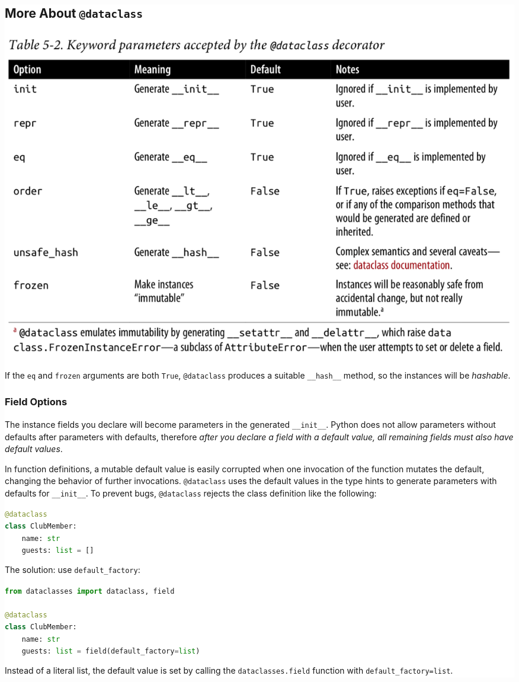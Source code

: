 ## More About `@dataclass`

![img](./assets/table-5_2.png)

If the `eq` and `frozen` arguments are both `True`, `@dataclass` produces a suitable `__hash__` method, so the instances will be *hashable*.

### Field Options
The instance fields you declare will become parameters in the generated `__init__`. Python does not allow parameters without defaults after parameters with defaults, therefore *after you declare a field with a default value, all remaining fields must also have default values*.

In function definitions, a mutable default value is easily corrupted when one invocation of the function mutates the default, changing the behavior of further invocations. `@dataclass` uses the default values in the type hints to generate parameters with defaults for `__init__`. To prevent bugs, `@dataclass` rejects the class definition like the following:
```python
@dataclass
class ClubMember:
    name: str
    guests: list = []
```
The solution: use `default_factory`:
```python
from dataclasses import dataclass, field

@dataclass
class ClubMember:
    name: str
    guests: list = field(default_factory=list)
```
Instead of a literal list, the default value is set by calling the `dataclasses.field` function with `default_factory=list`.
